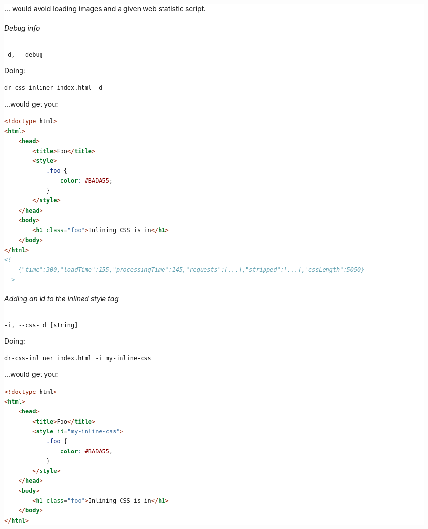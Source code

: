 ... would avoid loading images and a given web statistic script.

###### Debug info

`-d, --debug`

Doing:
```
dr-css-inliner index.html -d
```

...would get you:

```html
<!doctype html>
<html>
	<head>
		<title>Foo</title>
		<style>
			.foo {
				color: #BADA55;
			}
		</style>
	</head>
	<body>
		<h1 class="foo">Inlining CSS is in</h1>
	</body>
</html>
<!--
	{"time":300,"loadTime":155,"processingTime":145,"requests":[...],"stripped":[...],"cssLength":5050}
-->
```


###### Adding an id to the inlined style tag

`-i, --css-id [string]`

Doing:
```
dr-css-inliner index.html -i my-inline-css
```

...would get you:

```html
<!doctype html>
<html>
	<head>
		<title>Foo</title>
		<style id="my-inline-css">
			.foo {
				color: #BADA55;
			}
		</style>
	</head>
	<body>
		<h1 class="foo">Inlining CSS is in</h1>
	</body>
</html>
```
